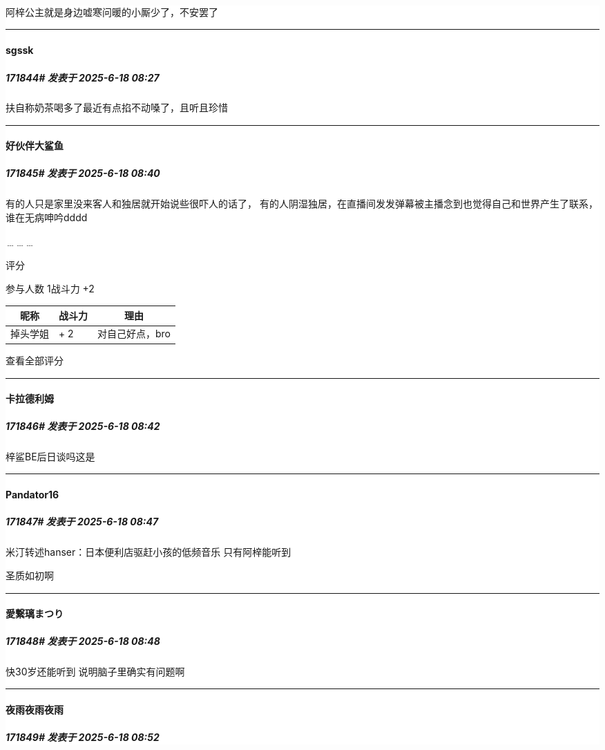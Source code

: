 阿梓公主就是身边嘘寒问暖的小厮少了，不安罢了

*****

####  sgssk  
##### 171844#       发表于 2025-6-18 08:27

扶自称奶茶喝多了最近有点掐不动嗓了，且听且珍惜

*****

####  好伙伴大鲨鱼  
##### 171845#       发表于 2025-6-18 08:40

有的人只是家里没来客人和独居就开始说些很吓人的话了，
有的人阴湿独居，在直播间发发弹幕被主播念到也觉得自己和世界产生了联系，
谁在无病呻吟dddd

﹍﹍﹍

评分

 参与人数 1战斗力 +2

|昵称|战斗力|理由|
|----|---|---|
| 掉头学姐| + 2|对自己好点，bro|

查看全部评分

*****

####  卡拉德利姆  
##### 171846#       发表于 2025-6-18 08:42

梓鲨BE后日谈吗这是

*****

####  Pandator16  
##### 171847#       发表于 2025-6-18 08:47

米汀转述hanser：日本便利店驱赶小孩的低频音乐 只有阿梓能听到

圣质如初啊

*****

####  愛繋璃まつり  
##### 171848#       发表于 2025-6-18 08:48

快30岁还能听到 说明脑子里确实有问题啊

*****

####  夜雨夜雨夜雨  
##### 171849#       发表于 2025-6-18 08:52
